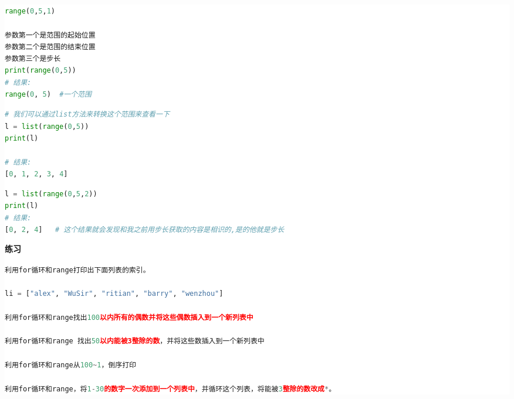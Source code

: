 ```PYTHON
range(0,5,1)

参数第一个是范围的起始位置
参数第二个是范围的结束位置
参数第三个是步长
print(range(0,5))
# 结果:
range(0, 5)  #一个范围
```

```PYTHON
# 我们可以通过list方法来转换这个范围来查看一下
l = list(range(0,5))
print(l)

# 结果:
[0, 1, 2, 3, 4]
```

```PYTHON
l = list(range(0,5,2))
print(l)
# 结果:
[0, 2, 4]   # 这个结果就会发现和我之前用步长获取的内容是相识的,是的他就是步长
```

**练习**　　

```PYTHON
利用for循环和range打印出下面列表的索引。

li = ["alex", "WuSir", "ritian", "barry", "wenzhou"]

利用for循环和range找出100以内所有的偶数并将这些偶数插入到一个新列表中

利用for循环和range 找出50以内能被3整除的数，并将这些数插入到一个新列表中

利用for循环和range从100~1，倒序打印

利用for循环和range，将1-30的数字一次添加到一个列表中，并循环这个列表，将能被3整除的数改成*。
```


